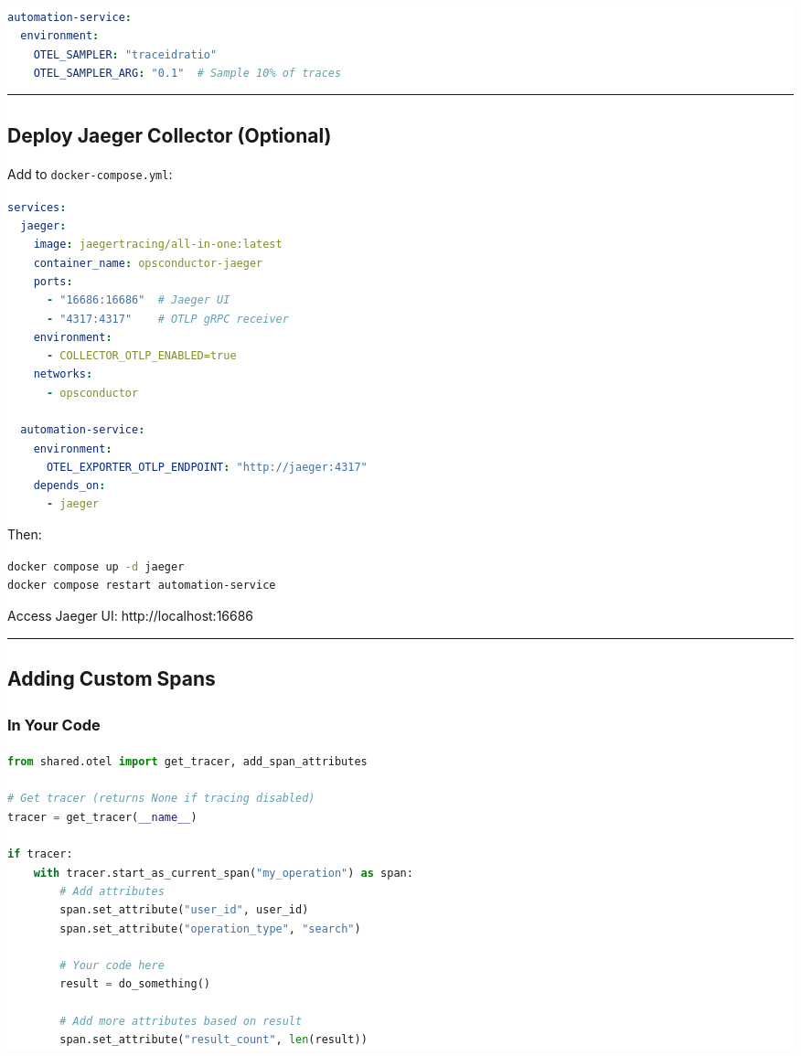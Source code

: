 ```yaml
automation-service:
  environment:
    OTEL_SAMPLER: "traceidratio"
    OTEL_SAMPLER_ARG: "0.1"  # Sample 10% of traces
```

---

## Deploy Jaeger Collector (Optional)

Add to `docker-compose.yml`:

```yaml
services:
  jaeger:
    image: jaegertracing/all-in-one:latest
    container_name: opsconductor-jaeger
    ports:
      - "16686:16686"  # Jaeger UI
      - "4317:4317"    # OTLP gRPC receiver
    environment:
      - COLLECTOR_OTLP_ENABLED=true
    networks:
      - opsconductor

  automation-service:
    environment:
      OTEL_EXPORTER_OTLP_ENDPOINT: "http://jaeger:4317"
    depends_on:
      - jaeger
```

Then:
```bash
docker compose up -d jaeger
docker compose restart automation-service
```

Access Jaeger UI: http://localhost:16686

---

## Adding Custom Spans

### In Your Code

```python
from shared.otel import get_tracer, add_span_attributes

# Get tracer (returns None if tracing disabled)
tracer = get_tracer(__name__)

if tracer:
    with tracer.start_as_current_span("my_operation") as span:
        # Add attributes
        span.set_attribute("user_id", user_id)
        span.set_attribute("operation_type", "search")
        
        # Your code here
        result = do_something()
        
        # Add more attributes based on result
        span.set_attribute("result_count", len(result))
```
